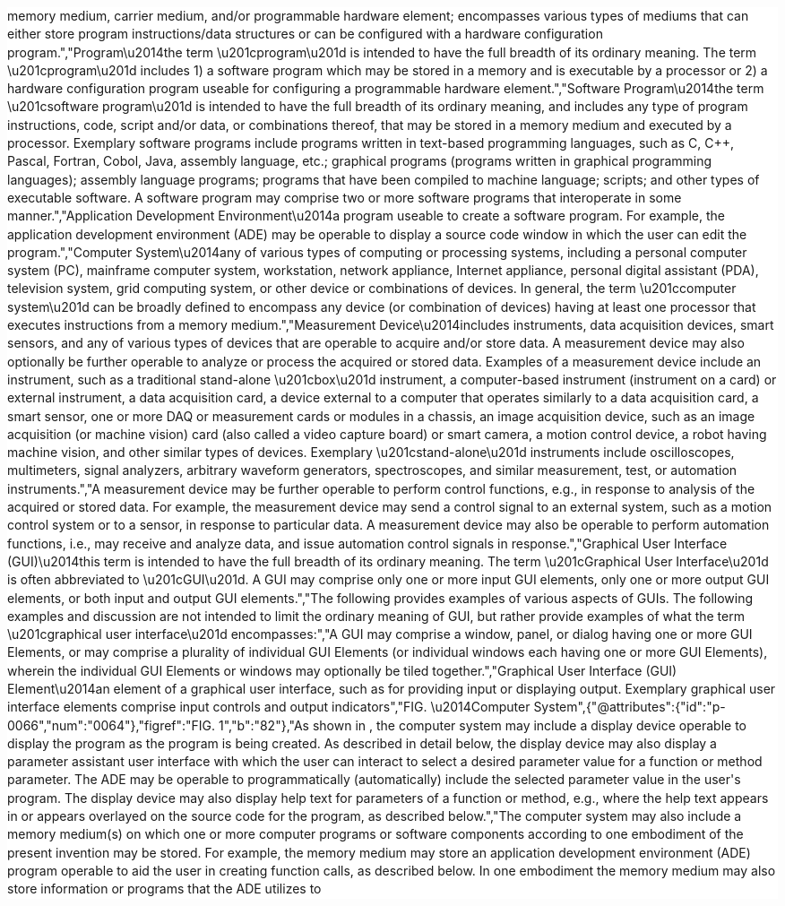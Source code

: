 memory medium, carrier medium, and\/or programmable hardware element; encompasses various types of mediums that can either store program instructions\/data structures or can be configured with a hardware configuration program.","Program\u2014the term \u201cprogram\u201d is intended to have the full breadth of its ordinary meaning. The term \u201cprogram\u201d includes 1) a software program which may be stored in a memory and is executable by a processor or 2) a hardware configuration program useable for configuring a programmable hardware element.","Software Program\u2014the term \u201csoftware program\u201d is intended to have the full breadth of its ordinary meaning, and includes any type of program instructions, code, script and\/or data, or combinations thereof, that may be stored in a memory medium and executed by a processor. Exemplary software programs include programs written in text-based programming languages, such as C, C++, Pascal, Fortran, Cobol, Java, assembly language, etc.; graphical programs (programs written in graphical programming languages); assembly language programs; programs that have been compiled to machine language; scripts; and other types of executable software. A software program may comprise two or more software programs that interoperate in some manner.","Application Development Environment\u2014a program useable to create a software program. For example, the application development environment (ADE) may be operable to display a source code window in which the user can edit the program.","Computer System\u2014any of various types of computing or processing systems, including a personal computer system (PC), mainframe computer system, workstation, network appliance, Internet appliance, personal digital assistant (PDA), television system, grid computing system, or other device or combinations of devices. In general, the term \u201ccomputer system\u201d can be broadly defined to encompass any device (or combination of devices) having at least one processor that executes instructions from a memory medium.","Measurement Device\u2014includes instruments, data acquisition devices, smart sensors, and any of various types of devices that are operable to acquire and\/or store data. A measurement device may also optionally be further operable to analyze or process the acquired or stored data. Examples of a measurement device include an instrument, such as a traditional stand-alone \u201cbox\u201d instrument, a computer-based instrument (instrument on a card) or external instrument, a data acquisition card, a device external to a computer that operates similarly to a data acquisition card, a smart sensor, one or more DAQ or measurement cards or modules in a chassis, an image acquisition device, such as an image acquisition (or machine vision) card (also called a video capture board) or smart camera, a motion control device, a robot having machine vision, and other similar types of devices. Exemplary \u201cstand-alone\u201d instruments include oscilloscopes, multimeters, signal analyzers, arbitrary waveform generators, spectroscopes, and similar measurement, test, or automation instruments.","A measurement device may be further operable to perform control functions, e.g., in response to analysis of the acquired or stored data. For example, the measurement device may send a control signal to an external system, such as a motion control system or to a sensor, in response to particular data. A measurement device may also be operable to perform automation functions, i.e., may receive and analyze data, and issue automation control signals in response.","Graphical User Interface (GUI)\u2014this term is intended to have the full breadth of its ordinary meaning. The term \u201cGraphical User Interface\u201d is often abbreviated to \u201cGUI\u201d. A GUI may comprise only one or more input GUI elements, only one or more output GUI elements, or both input and output GUI elements.","The following provides examples of various aspects of GUIs. The following examples and discussion are not intended to limit the ordinary meaning of GUI, but rather provide examples of what the term \u201cgraphical user interface\u201d encompasses:","A GUI may comprise a window, panel, or dialog having one or more GUI Elements, or may comprise a plurality of individual GUI Elements (or individual windows each having one or more GUI Elements), wherein the individual GUI Elements or windows may optionally be tiled together.","Graphical User Interface (GUI) Element\u2014an element of a graphical user interface, such as for providing input or displaying output. Exemplary graphical user interface elements comprise input controls and output indicators","FIG. \u2014Computer System",{"@attributes":{"id":"p-0066","num":"0064"},"figref":"FIG. 1","b":"82"},"As shown in , the computer system  may include a display device operable to display the program as the program is being created. As described in detail below, the display device may also display a parameter assistant user interface with which the user can interact to select a desired parameter value for a function or method parameter. The ADE may be operable to programmatically (automatically) include the selected parameter value in the user's program. The display device may also display help text for parameters of a function or method, e.g., where the help text appears in or appears overlayed on the source code for the program, as described below.","The computer system  may also include a memory medium(s) on which one or more computer programs or software components according to one embodiment of the present invention may be stored. For example, the memory medium may store an application development environment (ADE) program operable to aid the user in creating function calls, as described below. In one embodiment the memory medium may also store information or programs that the ADE utilizes to